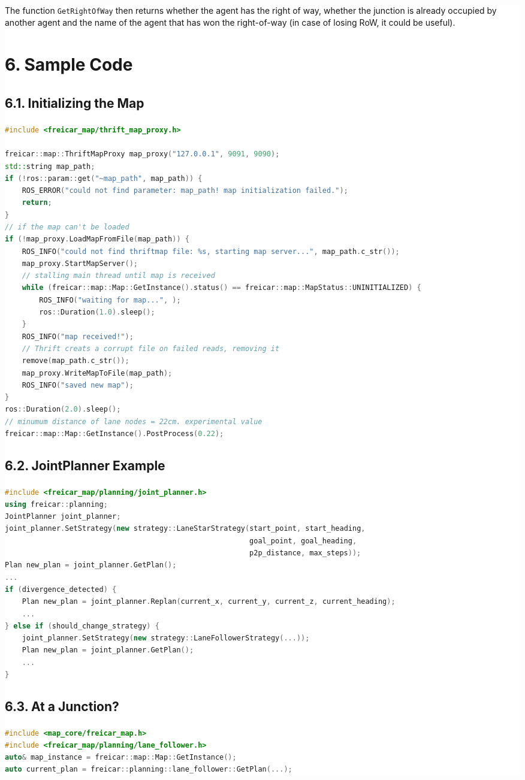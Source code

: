 The function `GetRightOfWay` then returns whether the agent has the right of way, whether the junction is already occupied by another agent and the name of the agent that has won the right-of-way (in case of losing RoW, it could be useful).


# 6. Sample Code

## 6.1. Initializing the Map
```cpp
#include <freicar_map/thrift_map_proxy.h>

freicar::map::ThriftMapProxy map_proxy("127.0.0.1", 9091, 9090);
std::string map_path;
if (!ros::param::get("~map_path", map_path)) {
    ROS_ERROR("could not find parameter: map_path! map initialization failed.");
    return;
}
// if the map can't be loaded
if (!map_proxy.LoadMapFromFile(map_path)) {
    ROS_INFO("could not find thriftmap file: %s, starting map server...", map_path.c_str());
    map_proxy.StartMapServer();
    // stalling main thread until map is received
    while (freicar::map::Map::GetInstance().status() == freicar::map::MapStatus::UNINITIALIZED) {
        ROS_INFO("waiting for map...", );
        ros::Duration(1.0).sleep();
    }
    ROS_INFO("map received!");
    // Thrift creats a corrupt file on failed reads, removing it
    remove(map_path.c_str());
    map_proxy.WriteMapToFile(map_path);
    ROS_INFO("saved new map");
}
ros::Duration(2.0).sleep();
// minumum distance of lane nodes = 22cm. experimental value
freicar::map::Map::GetInstance().PostProcess(0.22);
```
## 6.2. JointPlanner Example
```cpp
#include <freicar_map/planning/joint_planner.h>
using freicar::planning;
JointPlanner joint_planner;
joint_planner.SetStrategy(new strategy::LaneStarStrategy(start_point, start_heading,
                                                         goal_point, goal_heading,
                                                         p2p_distance, max_steps));
Plan new_plan = joint_planner.GetPlan();
...
if (divergence_detected) {
    Plan new_plan = joint_planner.Replan(current_x, current_y, current_z, current_heading);
    ...
} else if (should_change_strategy) {
    joint_planner.SetStrategy(new strategy::LaneFollowerStrategy(...));
    Plan new_plan = joint_planner.GetPlan();
    ...
}
```
## 6.3. At a Junction?
```cpp
#include <map_core/freicar_map.h>
#include <freicar_map/planning/lane_follower.h>
auto& map_instance = freicar::map::Map::GetInstance();
auto current_plan = freicar::planning::lane_follower::GetPlan(...);
```
